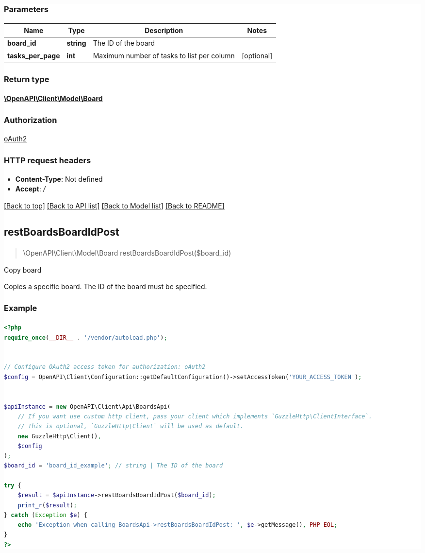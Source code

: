 ### Parameters


Name | Type | Description  | Notes
------------- | ------------- | ------------- | -------------
 **board_id** | **string**| The ID of the board |
 **tasks_per_page** | **int**| Maximum number of tasks to list per column | [optional]

### Return type

[**\OpenAPI\Client\Model\Board**](../Model/Board.md)

### Authorization

[oAuth2](../../README.md#oAuth2)

### HTTP request headers

- **Content-Type**: Not defined
- **Accept**: */*

[[Back to top]](#) [[Back to API list]](../../README.md#documentation-for-api-endpoints)
[[Back to Model list]](../../README.md#documentation-for-models)
[[Back to README]](../../README.md)


## restBoardsBoardIdPost

> \OpenAPI\Client\Model\Board restBoardsBoardIdPost($board_id)

Copy board

Copies a specific board.  The ID of the board must be specified.

### Example

```php
<?php
require_once(__DIR__ . '/vendor/autoload.php');


// Configure OAuth2 access token for authorization: oAuth2
$config = OpenAPI\Client\Configuration::getDefaultConfiguration()->setAccessToken('YOUR_ACCESS_TOKEN');


$apiInstance = new OpenAPI\Client\Api\BoardsApi(
    // If you want use custom http client, pass your client which implements `GuzzleHttp\ClientInterface`.
    // This is optional, `GuzzleHttp\Client` will be used as default.
    new GuzzleHttp\Client(),
    $config
);
$board_id = 'board_id_example'; // string | The ID of the board

try {
    $result = $apiInstance->restBoardsBoardIdPost($board_id);
    print_r($result);
} catch (Exception $e) {
    echo 'Exception when calling BoardsApi->restBoardsBoardIdPost: ', $e->getMessage(), PHP_EOL;
}
?>
```
